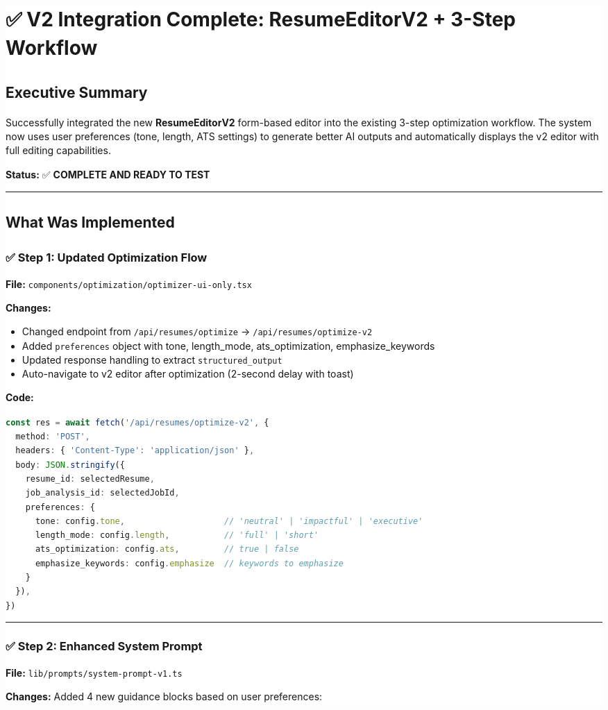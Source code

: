 # ✅ V2 Integration Complete: ResumeEditorV2 + 3-Step Workflow

## Executive Summary

Successfully integrated the new **ResumeEditorV2** form-based editor into the existing 3-step optimization workflow. The system now uses user preferences (tone, length, ATS settings) to generate better AI outputs and automatically displays the v2 editor with full editing capabilities.

**Status:** ✅ **COMPLETE AND READY TO TEST**

---

## What Was Implemented

### ✅ Step 1: Updated Optimization Flow

**File:** `components/optimization/optimizer-ui-only.tsx`

**Changes:**
- Changed endpoint from `/api/resumes/optimize` → `/api/resumes/optimize-v2`
- Added `preferences` object with tone, length_mode, ats_optimization, emphasize_keywords
- Updated response handling to extract `structured_output`
- Auto-navigate to v2 editor after optimization (2-second delay with toast)

**Code:**
```typescript
const res = await fetch('/api/resumes/optimize-v2', {
  method: 'POST',
  headers: { 'Content-Type': 'application/json' },
  body: JSON.stringify({ 
    resume_id: selectedResume, 
    job_analysis_id: selectedJobId,
    preferences: {
      tone: config.tone,                    // 'neutral' | 'impactful' | 'executive'
      length_mode: config.length,           // 'full' | 'short'
      ats_optimization: config.ats,         // true | false
      emphasize_keywords: config.emphasize  // keywords to emphasize
    }
  }),
})
```

---

### ✅ Step 2: Enhanced System Prompt

**File:** `lib/prompts/system-prompt-v1.ts`

**Changes:**
Added 4 new guidance blocks based on user preferences:
